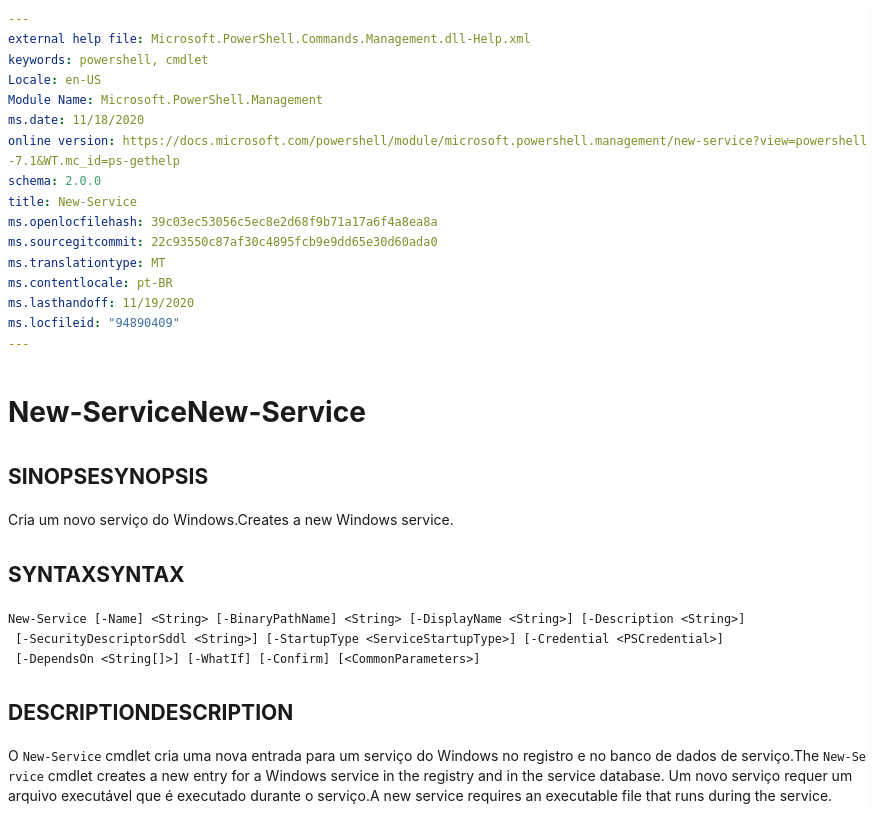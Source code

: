 ```yaml
---
external help file: Microsoft.PowerShell.Commands.Management.dll-Help.xml
keywords: powershell, cmdlet
Locale: en-US
Module Name: Microsoft.PowerShell.Management
ms.date: 11/18/2020
online version: https://docs.microsoft.com/powershell/module/microsoft.powershell.management/new-service?view=powershell-7.1&WT.mc_id=ps-gethelp
schema: 2.0.0
title: New-Service
ms.openlocfilehash: 39c03ec53056c5ec8e2d68f9b71a17a6f4a8ea8a
ms.sourcegitcommit: 22c93550c87af30c4895fcb9e9dd65e30d60ada0
ms.translationtype: MT
ms.contentlocale: pt-BR
ms.lasthandoff: 11/19/2020
ms.locfileid: "94890409"
---
```

# <span data-ttu-id="40134-103">New-Service</span><span class="sxs-lookup"><span data-stu-id="40134-103">New-Service</span></span>

## <span data-ttu-id="40134-104">SINOPSE</span><span class="sxs-lookup"><span data-stu-id="40134-104">SYNOPSIS</span></span>
<span data-ttu-id="40134-105">Cria um novo serviço do Windows.</span><span class="sxs-lookup"><span data-stu-id="40134-105">Creates a new Windows service.</span></span>

## <span data-ttu-id="40134-106">SYNTAX</span><span class="sxs-lookup"><span data-stu-id="40134-106">SYNTAX</span></span>

```
New-Service [-Name] <String> [-BinaryPathName] <String> [-DisplayName <String>] [-Description <String>]
 [-SecurityDescriptorSddl <String>] [-StartupType <ServiceStartupType>] [-Credential <PSCredential>]
 [-DependsOn <String[]>] [-WhatIf] [-Confirm] [<CommonParameters>]
```

## <span data-ttu-id="40134-107">DESCRIPTION</span><span class="sxs-lookup"><span data-stu-id="40134-107">DESCRIPTION</span></span>

<span data-ttu-id="40134-108">O `New-Service` cmdlet cria uma nova entrada para um serviço do Windows no registro e no banco de dados de serviço.</span><span class="sxs-lookup"><span data-stu-id="40134-108">The `New-Service` cmdlet creates a new entry for a Windows service in the registry and in the service database.</span></span> <span data-ttu-id="40134-109">Um novo serviço requer um arquivo executável que é executado durante o serviço.</span><span class="sxs-lookup"><span data-stu-id="40134-109">A new service requires an executable file that runs during the service.</span></span>
